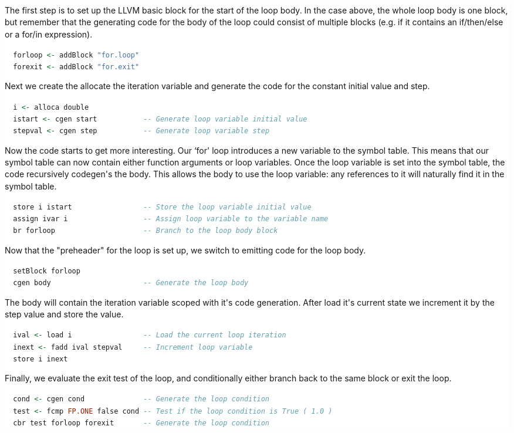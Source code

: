 The first step is to set up the LLVM basic block for the start of the loop body. In the case above, the whole
loop body is one block, but remember that the generating code for the body of the loop could consist of
multiple blocks (e.g. if it contains an if/then/else or a for/in expression).

```haskell
  forloop <- addBlock "for.loop"
  forexit <- addBlock "for.exit"
```

Next we create the allocate the iteration variable and generate the
code for the constant initial value and step.

```haskell
  i <- alloca double
  istart <- cgen start           -- Generate loop variable initial value
  stepval <- cgen step           -- Generate loop variable step
```

Now the code starts to get more interesting. Our ‘for' loop introduces a new variable to the symbol table.
This means that our symbol table can now contain either function arguments or loop variables. Once the loop
variable is set into the symbol table, the code recursively codegen's the body. This allows the body to use
the loop variable: any references to it will naturally find it in the symbol table.

```haskell
  store i istart                 -- Store the loop variable initial value
  assign ivar i                  -- Assign loop variable to the variable name
  br forloop                     -- Branch to the loop body block
```

Now that the "preheader" for the loop is set up, we switch to emitting code for the loop body.

```haskell
  setBlock forloop
  cgen body                      -- Generate the loop body
```

The body will contain the iteration variable scoped with it's code generation. After load it's current state
we increment it by the step value and store the value.

```haskell
  ival <- load i                 -- Load the current loop iteration
  inext <- fadd ival stepval     -- Increment loop variable
  store i inext
```

Finally, we evaluate the exit test of the loop, and conditionally either branch back to the same block or exit
the loop.

```haskell
  cond <- cgen cond              -- Generate the loop condition
  test <- fcmp FP.ONE false cond -- Test if the loop condition is True ( 1.0 )
  cbr test forloop forexit       -- Generate the loop condition
```
